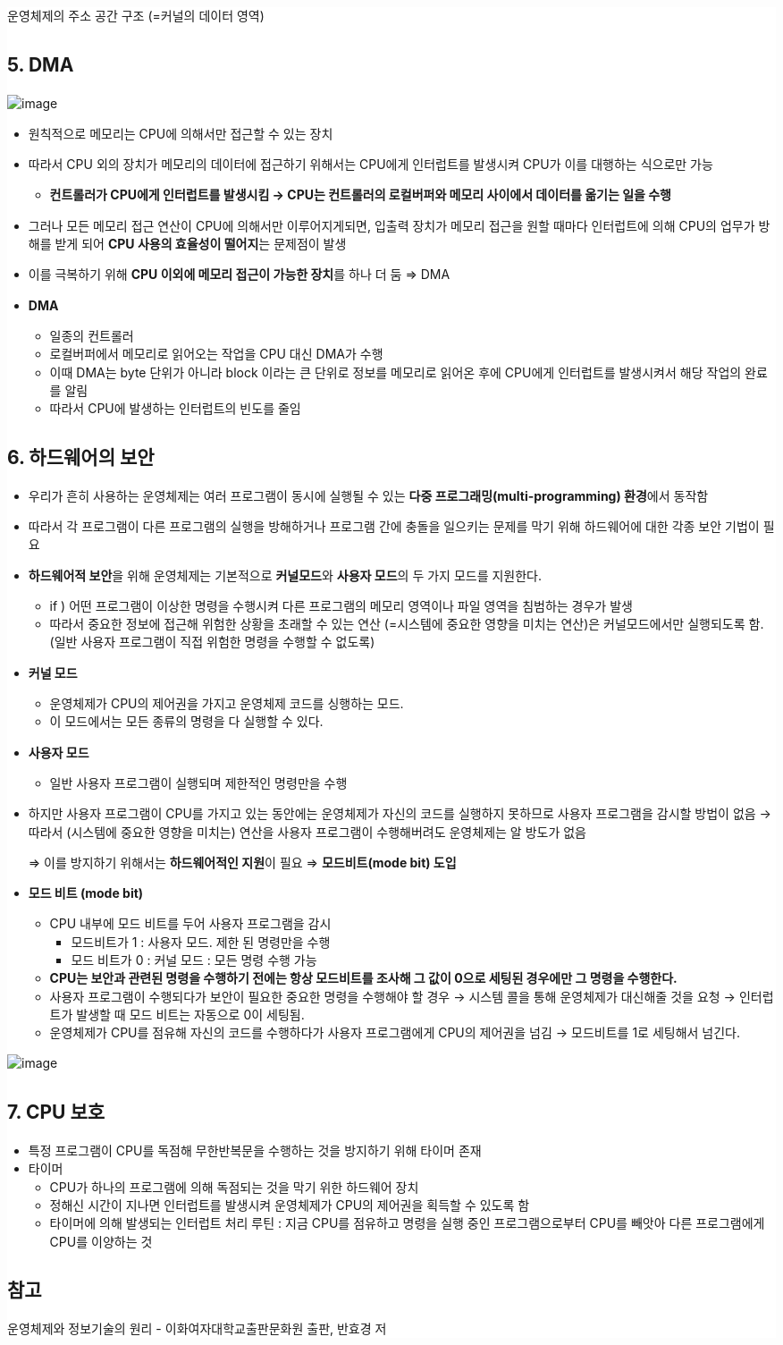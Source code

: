 운영체제의 주소 공간 구조 (=커널의 데이터 영역)

## 5. DMA

![image](https://user-images.githubusercontent.com/47748246/211708939-20993e13-f368-4802-8c1c-614f8d67afa8.png)

- 원칙적으로 메모리는 CPU에 의해서만 접근할 수 있는 장치
- 따라서 CPU 외의 장치가 메모리의 데이터에 접근하기 위해서는 CPU에게 인터럽트를 발생시켜 CPU가 이를 대행하는 식으로만 가능
    - **컨트롤러가 CPU에게 인터럽트를 발생시킴 → CPU는 컨트롤러의 로컬버퍼와 메모리 사이에서 데이터를 옮기는 일을 수행**
- 그러나 모든 메모리 접근 연산이 CPU에 의해서만 이루어지게되면, 입출력 장치가 메모리 접근을 원할 때마다 인터럽트에 의해 CPU의 업무가 방해를 받게 되어 **CPU 사용의 효율성이 떨어지**는 문제점이 발생
- 이를 극복하기 위해 **CPU 이외에 메모리 접근이 가능한 장치**를 하나 더 둠 ⇒ DMA

- **DMA**
    - 일종의 컨트롤러
    - 로컬버퍼에서 메모리로 읽어오는 작업을 CPU 대신 DMA가 수행
    - 이때 DMA는 byte 단위가 아니라 block 이라는 큰 단위로 정보를 메모리로 읽어온 후에 CPU에게 인터럽트를 발생시켜서 해당 작업의 완료를 알림
    - 따라서 CPU에 발생하는 인터럽트의 빈도를 줄임

## 6. 하드웨어의 보안

- 우리가 흔히 사용하는 운영체제는 여러 프로그램이 동시에 실행될 수 있는 **다중 프로그래밍(multi-programming) 환경**에서 동작함
- 따라서 각 프로그램이 다른 프로그램의 실행을 방해하거나 프로그램 간에 충돌을 일으키는 문제를 막기 위해 하드웨어에 대한 각종 보안 기법이 필요
- **하드웨어적 보안**을 위해 운영체제는 기본적으로 **커널모드**와 **사용자 모드**의 두 가지 모드를 지원한다.
    - if ) 어떤 프로그램이 이상한 명령을 수행시켜 다른 프로그램의 메모리 영역이나 파일 영역을 침범하는 경우가 발생
    - 따라서 중요한 정보에 접근해 위험한 상황을 초래할 수 있는 연산 (=시스템에 중요한 영향을 미치는 연산)은 커널모드에서만 실행되도록 함. (일반 사용자 프로그램이 직접 위험한 명령을 수행할 수 없도록)
- **커널 모드**
    - 운영체제가 CPU의 제어권을 가지고 운영체제 코드를 싱행하는 모드.
    - 이 모드에서는 모든 종류의 명령을 다 실행할 수 있다.
- **사용자 모드**
    - 일반 사용자 프로그램이 실행되며 제한적인 명령만을 수행
- 하지만 사용자 프로그램이 CPU를 가지고 있는 동안에는 운영체제가 자신의 코드를 실행하지 못하므로 사용자 프로그램을 감시할 방법이 없음 
→ 따라서 (시스템에 중요한 영향을 미치는) 연산을 사용자 프로그램이 수행해버려도 운영체제는 알 방도가 없음
    
    ⇒ 이를 방지하기 위해서는 **하드웨어적인 지원**이 필요 ⇒ **모드비트(mode bit) 도입**
    
- **모드 비트 (mode bit)**
    - CPU 내부에 모드 비트를 두어 사용자 프로그램을 감시
        - 모드비트가 1 : 사용자 모드. 제한 된 명령만을 수행
        - 모드 비트가 0 : 커널 모드 : 모든 명령 수행 가능
    - **CPU는 보안과 관련된 명령을 수행하기 전에는 항상 모드비트를 조사해 그 값이 0으로 세팅된 경우에만 그 명령을 수행한다.**
    - 사용자 프로그램이 수행되다가 보안이 필요한 중요한 명령을 수행해야 할 경우 → 시스템 콜을 통해 운영체제가 대신해줄 것을 요청 → 인터럽트가 발생할 때 모드 비트는 자동으로 0이 세팅됨.
    - 운영체제가 CPU를 점유해 자신의 코드를 수행하다가 사용자 프로그램에게 CPU의 제어권을 넘김 → 모드비트를 1로 세팅해서 넘긴다.

![image](https://user-images.githubusercontent.com/47748246/211708985-ef3bd297-7666-41f8-a54b-419a018fecf6.png)

## 7. CPU 보호

- 특정 프로그램이 CPU를 독점해 무한반복문을 수행하는 것을 방지하기 위해 타이머 존재
- 타이머
    - CPU가 하나의 프로그램에 의해 독점되는 것을 막기 위한 하드웨어 장치
    - 정해신 시간이 지나면 인터럽트를 발생시켜 운영체제가 CPU의 제어권을 획득할 수 있도록 함
    - 타이머에 의해 발생되는 인터럽트 처리 루틴 : 지금 CPU를 점유하고 명령을 실행 중인 프로그램으로부터 CPU를 빼앗아 다른 프로그램에게 CPU를 이양하는 것


## 참고 
운영체제와 정보기술의 원리 - 이화여자대학교출판문화원 출판, 반효경 저
